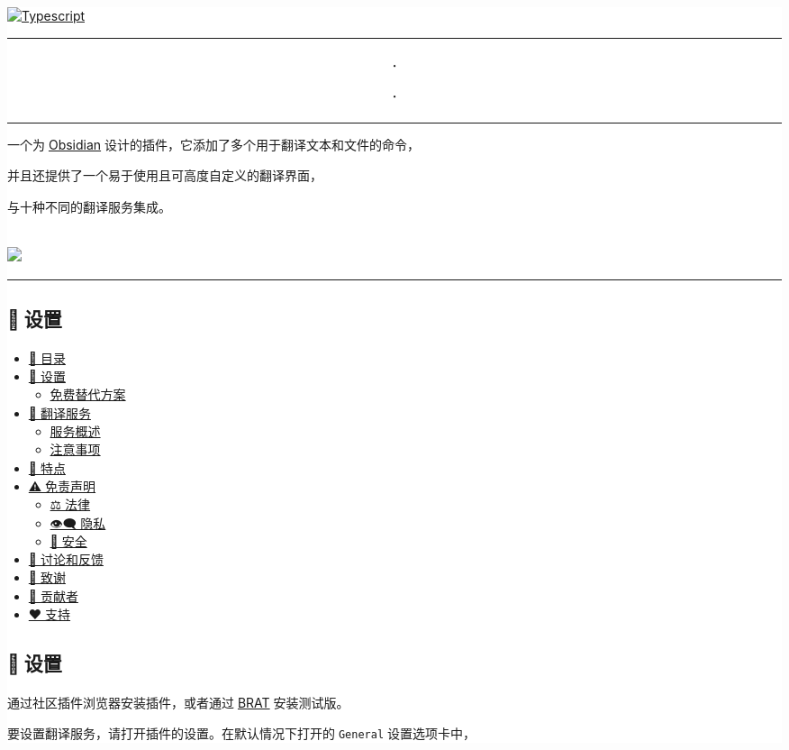 </a>
<a href="https://www.typescriptlang.org/">
<img alt="Typescript" src="https://img.shields.io/badge/-Typescript-3178C6?logo=Typescript&logoColor=white&style=flat&">
</a>
</div>

---
<div align="center">
<h4>

 <span>&nbsp;·&nbsp;</span>

 <span>&nbsp;·&nbsp;</span>

</h4>
</div>

---

一个为 [Obsidian](https://obsidian.md/) 设计的插件，它添加了多个用于翻译文本和文件的命令，

并且还提供了一个易于使用且可高度自定义的翻译界面，

与十种不同的翻译服务集成。

<br>
<img src="images/obsidian-windows-combined.png">
<br>

---

## 🧰 设置

- [📑 目录](#table-of-contents)
- [🧰 设置](#setup)
  - [免费替代方案](#free-alternatives)
- [🔣 翻译服务](#translation-services)
  - [服务概述](#services-overview)
  - [注意事项](#notes)
- [🎯 特点](#features)
- [⚠️ 免责声明](#disclaimers)
  - [⚖️ 法律](#legal)
  - [👁️‍🗨️ 隐私](#privacy)
  - [🔑 安全](#security)
- [💬 讨论和反馈](#discussion-and-feedback)
- [💎 致谢](#acknowledgements)
- [🤝 贡献者](#contributors)
- [❤️ 支持](#support)

## 🧰 设置

通过社区插件浏览器安装插件，或者通过 [BRAT](https://github.com/TfTHacker/obsidian42-brat) 安装测试版。

要设置翻译服务，请打开插件的设置。在默认情况下打开的 `General` 设置选项卡中，
